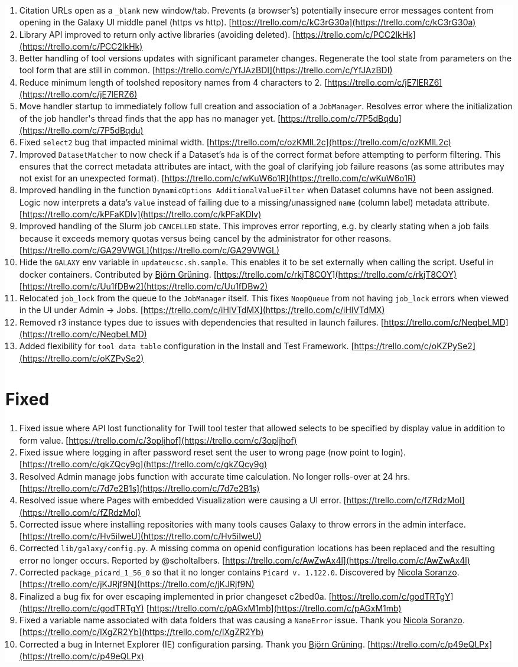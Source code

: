 1. Citation URLs open as a `_blank` new window/tab. Prevents (a browser’s) potentially insecure error messages content from opening in the Galaxy UI middle panel (https vs http). [https://trello.com/c/kC3rG30a](https://trello.com/c/kC3rG30a)
1. Library API improved to return only active libraries (avoiding deleted). [https://trello.com/c/PCC2lkHk](https://trello.com/c/PCC2lkHk)
1. Better handling of tool versions updates with significant parameter changes. Regenerate the tool state from parameters on the tool form that are still in common. [https://trello.com/c/YfJAzBDI](https://trello.com/c/YfJAzBDI)
1. Reduce minimum length of toolshed repository names from 4 characters to 2. [https://trello.com/c/jE7lERZ6](https://trello.com/c/jE7lERZ6)
1. Move handler startup to immediately follow full creation and association of a `JobManager`. Resolves error where the initialization of the job handler's thread finds that the app has no manager yet. [https://trello.com/c/7P5dBqdu](https://trello.com/c/7P5dBqdu)
1. Fixed `select2` bug that impacted minimal width. [https://trello.com/c/ozKMlL2c](https://trello.com/c/ozKMlL2c)
1. Improved `DatasetMatcher` to now check if a Dataset’s `hda` is of the correct format before attempting to perform filtering. This ensures that the correct metadata attributes are intact, with the goal of clarifying job failure reasons (as some attributes may not exist for an unexpected format). [https://trello.com/c/wKuW6o1R](https://trello.com/c/wKuW6o1R)
1. Improved handling in the function `DynamicOptions AdditionalValueFilter` when Dataset columns have not been assigned. Logic now interprets a data’s `value` instead of failing due to a missing/unassigned `name` (column label) metadata attribute. [https://trello.com/c/kPFaKDlv](https://trello.com/c/kPFaKDlv)
1. Improved handling of the Slurm job `CANCELLED` state. This improves error reporting, e.g. by clearly stating when a job fails because it exceeds memory quotas versus being cancel by the administrator for other reasons. [https://trello.com/c/GA29VWGL](https://trello.com/c/GA29VWGL)
1. Hide the `GALAXY` env variable in `updateucsc.sh.sample`. This enables it to be set externally when calling the script. Useful in docker containers. Contributed by [Björn Grüning](/BjoernGruening). [https://trello.com/c/rkjT8COY](https://trello.com/c/rkjT8COY) [https://trello.com/c/Uu1fDBw2](https://trello.com/c/Uu1fDBw2)
1. Relocated `job_lock` from the queue to the `JobManager` itself. This fixes `NoopQueue` from not having `job_lock` errors when viewed in the UI under Admin &rarr; Jobs. [https://trello.com/c/iHlVTdMX](https://trello.com/c/iHlVTdMX)
1. Removed r3 instance types due to issues with dependencies that resulted in launch failures. [https://trello.com/c/NeqbeLMD](https://trello.com/c/NeqbeLMD)
1. Added flexibility for `tool data table` configuration in the Install and Test Framework. [https://trello.com/c/oKZPySe2](https://trello.com/c/oKZPySe2)

# Fixed
1. Fixed issue where API lost functionality for Twill tool tester that allowed selects to be specified by display value in addition to form value. [https://trello.com/c/3opljhof](https://trello.com/c/3opljhof)
1. Fixed issue where logging in after password reset sent the user to wrong page (now point to login). [https://trello.com/c/gkZQcy9g](https://trello.com/c/gkZQcy9g)
1. Resolved Admin manage jobs function with accurate time calculation. No longer rolls-over at 24 hrs. [https://trello.com/c/7d7e2B1s](https://trello.com/c/7d7e2B1s)
1. Resolved issue where Pages with embedded Visualization were causing a UI error. [https://trello.com/c/fZRdzMoI](https://trello.com/c/fZRdzMoI)
1. Corrected issue where installing repositories with many tools causes Galaxy to throw errors in the admin interface. [https://trello.com/c/Hv5iIweU](https://trello.com/c/Hv5iIweU)
1. Corrected `lib/galaxy/config.py`. A missing comma on openid configuration locations has been replaced and the resulting error no longer occurs. Reported by @scholtalbers. [https://trello.com/c/AwZwAx4l](https://trello.com/c/AwZwAx4l)
1. Corrected `package_picard_1_56_0` so that it no longer contains `Picard v. 1.122.0`. Discovered by [Nicola Soranzo](/NicolaSoranzo). [https://trello.com/c/jKJRjf9N](https://trello.com/c/jKJRjf9N)
1. Finalized a bug fix for over escaping implemented in prior changeset c2bed0a. [https://trello.com/c/godTRTgY](https://trello.com/c/godTRTgY) [https://trello.com/c/pAGxM1mb](https://trello.com/c/pAGxM1mb)
1. Fixed a variable name associated with data folders that was causing a `NameError` issue. Thank you [Nicola Soranzo](/NicolaSoranzo). [https://trello.com/c/lXgZR2Yb](https://trello.com/c/lXgZR2Yb)
1. Corrected a bug in Internet Explorer (IE) configuration parsing. Thank you [Björn Grüning](/BjoernGruening). [https://trello.com/c/p49eQLPx](https://trello.com/c/p49eQLPx)
